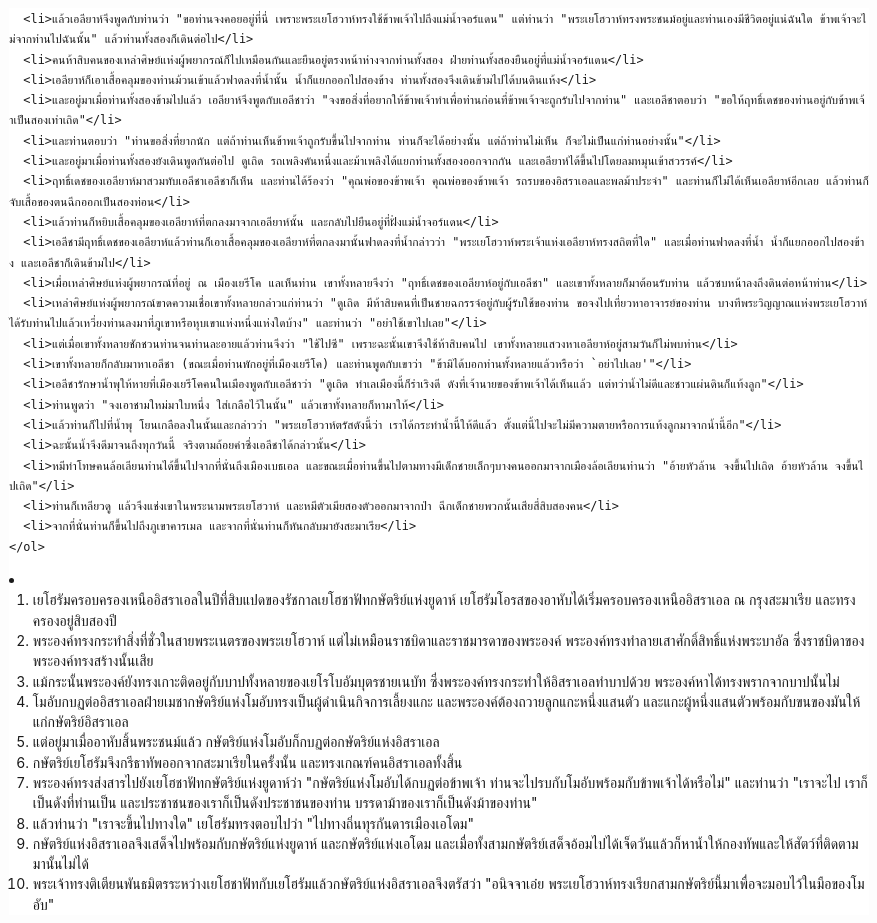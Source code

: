       <li>แล้วเอลียาห์จึงพูดกับท่านว่า "ขอท่านจงคอยอยู่ที่นี่ เพราะพระเยโฮวาห์ทรงใช้ข้าพเจ้าไปถึงแม่น้ำจอร์แดน" แต่ท่านว่า "พระเยโฮวาห์ทรงพระชนม์อยู่และท่านเองมีชีวิตอยู่แน่ฉันใด ข้าพเจ้าจะไม่จากท่านไปฉันนั้น" แล้วท่านทั้งสองก็เดินต่อไป</li>
      <li>คนห้าสิบคนของเหล่าศิษย์แห่งผู้พยากรณ์ก็ไปเหมือนกันและยืนอยู่ตรงหน้าห่างจากท่านทั้งสอง ฝ่ายท่านทั้งสองยืนอยู่ที่แม่น้ำจอร์แดน</li>
      <li>เอลียาห์ก็เอาเสื้อคลุมของท่านม้วนเข้าแล้วฟาดลงที่น้ำนั้น น้ำก็แยกออกไปสองข้าง ท่านทั้งสองจึงเดินข้ามไปได้บนดินแห้ง</li>
      <li>และอยู่มาเมื่อท่านทั้งสองข้ามไปแล้ว เอลียาห์จึงพูดกับเอลีชาว่า "จงขอสิ่งที่อยากให้ข้าพเจ้าทำเพื่อท่านก่อนที่ข้าพเจ้าจะถูกรับไปจากท่าน" และเอลีชาตอบว่า "ขอให้ฤทธิ์เดชของท่านอยู่กับข้าพเจ้าเป็นสองเท่าเถิด"</li>
      <li>และท่านตอบว่า "ท่านขอสิ่งที่ยากนัก แต่ถ้าท่านเห็นข้าพเจ้าถูกรับขึ้นไปจากท่าน ท่านก็จะได้อย่างนั้น แต่ถ้าท่านไม่เห็น ก็จะไม่เป็นแก่ท่านอย่างนั้น"</li>
      <li>และอยู่มาเมื่อท่านทั้งสองยังเดินพูดกันต่อไป ดูเถิด รถเพลิงคันหนึ่งและม้าเพลิงได้แยกท่านทั้งสองออกจากกัน และเอลียาห์ได้ขึ้นไปโดยลมหมุนเข้าสวรรค์</li>
      <li>ฤทธิ์เดชของเอลียาห์มาสวมทับเอลีชาเอลีชาก็เห็น และท่านได้ร้องว่า "คุณพ่อของข้าพเจ้า คุณพ่อของข้าพเจ้า รถรบของอิสราเอลและพลม้าประจำ" และท่านก็ไม่ได้เห็นเอลียาห์อีกเลย แล้วท่านก็จับเสื้อของตนฉีกออกเป็นสองท่อน</li>
      <li>แล้วท่านก็หยิบเสื้อคลุมของเอลียาห์ที่ตกลงมาจากเอลียาห์นั้น และกลับไปยืนอยู่ที่ฝั่งแม่น้ำจอร์แดน</li>
      <li>เอลีชามีฤทธิ์เดชของเอลียาห์แล้วท่านก็เอาเสื้อคลุมของเอลียาห์ที่ตกลงมานั้นฟาดลงที่น้ำกล่าวว่า "พระเยโฮวาห์พระเจ้าแห่งเอลียาห์ทรงสถิตที่ใด" และเมื่อท่านฟาดลงที่น้ำ น้ำก็แยกออกไปสองข้าง และเอลีชาก็เดินข้ามไป</li>
      <li>เมื่อเหล่าศิษย์แห่งผู้พยากรณ์ที่อยู่ ณ เมืองเยรีโค แลเห็นท่าน เขาทั้งหลายจึงว่า "ฤทธิ์เดชของเอลียาห์อยู่กับเอลีชา" และเขาทั้งหลายก็มาต้อนรับท่าน แล้วซบหน้าลงถึงดินต่อหน้าท่าน</li>
      <li>เหล่าศิษย์แห่งผู้พยากรณ์ขาดความเชื่อเขาทั้งหลายกล่าวแก่ท่านว่า "ดูเถิด มีห้าสิบคนที่เป็นชายฉกรรจ์อยู่กับผู้รับใช้ของท่าน ขอจงไปเที่ยวหาอาจารย์ของท่าน บางทีพระวิญญาณแห่งพระเยโฮวาห์ได้รับท่านไปแล้วเหวี่ยงท่านลงมาที่ภูเขาหรือหุบเขาแห่งหนึ่งแห่งใดบ้าง" และท่านว่า "อย่าใช้เขาไปเลย"</li>
      <li>แต่เมื่อเขาทั้งหลายชักชวนท่านจนท่านละอายแล้วท่านจึงว่า "ใช้ไปซี" เพราะฉะนั้นเขาจึงใช้ห้าสิบคนไป เขาทั้งหลายแสวงหาเอลียาห์อยู่สามวันก็ไม่พบท่าน</li>
      <li>เขาทั้งหลายก็กลับมาหาเอลีชา (ขณะเมื่อท่านพักอยู่ที่เมืองเยรีโค) และท่านพูดกับเขาว่า "ข้ามิได้บอกท่านทั้งหลายแล้วหรือว่า `อย่าไปเลย'"</li>
      <li>เอลีชารักษาน้ำพุให้หายที่เมืองเยรีโคคนในเมืองพูดกับเอลีชาว่า "ดูเถิด ทำเลเมืองนี้ก็ร่าเริงดี ดังที่เจ้านายของข้าพเจ้าได้เห็นแล้ว แต่ทว่าน้ำไม่ดีและชาวแผ่นดินก็แท้งลูก"</li>
      <li>ท่านพูดว่า "จงเอาชามใหม่มาใบหนึ่ง ใส่เกลือไว้ในนั้น" แล้วเขาทั้งหลายก็หามาให้</li>
      <li>แล้วท่านก็ไปที่น้ำพุ โยนเกลือลงในนั้นและกล่าวว่า "พระเยโฮวาห์ตรัสดังนี้ว่า เราได้กระทำน้ำนี้ให้ดีแล้ว ตั้งแต่นี้ไปจะไม่มีความตายหรือการแท้งลูกมาจากน้ำนี้อีก"</li>
      <li>ฉะนั้นน้ำจึงดีมาจนถึงทุกวันนี้ จริงตามถ้อยคำซึ่งเอลีชาได้กล่าวนั้น</li>
      <li>หมีทำโทษคนล้อเลียนท่านได้ขึ้นไปจากที่นั่นถึงเมืองเบธเอล และขณะเมื่อท่านขึ้นไปตามทางมีเด็กชายเล็กๆบางคนออกมาจากเมืองล้อเลียนท่านว่า "อ้ายหัวล้าน จงขึ้นไปเถิด อ้ายหัวล้าน จงขึ้นไปเถิด"</li>
      <li>ท่านก็เหลียวดู แล้วจึงแช่งเขาในพระนามพระเยโฮวาห์ และหมีตัวเมียสองตัวออกมาจากป่า ฉีกเด็กชายพวกนั้นเสียสี่สิบสองคน</li>
      <li>จากที่นั่นท่านก็ขึ้นไปถึงภูเขาคารเมล และจากที่นั่นท่านก็หันกลับมายังสะมาเรีย</li>
    </ol>
  </li>
  <li>
    <ol>
      <li>เยโฮรัมครอบครองเหนืออิสราเอลในปีที่สิบแปดของรัชกาลเยโฮชาฟัทกษัตริย์แห่งยูดาห์ เยโฮรัมโอรสของอาหับได้เริ่มครอบครองเหนืออิสราเอล ณ กรุงสะมาเรีย และทรงครองอยู่สิบสองปี</li>
      <li>พระองค์ทรงกระทำสิ่งที่ชั่วในสายพระเนตรของพระเยโฮวาห์ แต่ไม่เหมือนราชบิดาและราชมารดาของพระองค์ พระองค์ทรงทำลายเสาศักดิ์สิทธิ์แห่งพระบาอัล ซึ่งราชบิดาของพระองค์ทรงสร้างนั้นเสีย</li>
      <li>แม้กระนั้นพระองค์ยังทรงเกาะติดอยู่กับบาปทั้งหลายของเยโรโบอัมบุตรชายเนบัท ซึ่งพระองค์ทรงกระทำให้อิสราเอลทำบาปด้วย พระองค์หาได้ทรงพรากจากบาปนั้นไม่</li>
      <li>โมอับกบฏต่ออิสราเอลฝ่ายเมชากษัตริย์แห่งโมอับทรงเป็นผู้ดำเนินกิจการเลี้ยงแกะ และพระองค์ต้องถวายลูกแกะหนึ่งแสนตัว และแกะผู้หนึ่งแสนตัวพร้อมกับขนของมันให้แก่กษัตริย์อิสราเอล</li>
      <li>แต่อยู่มาเมื่ออาหับสิ้นพระชนม์แล้ว กษัตริย์แห่งโมอับก็กบฏต่อกษัตริย์แห่งอิสราเอล</li>
      <li>กษัตริย์เยโฮรัมจึงกรีธาทัพออกจากสะมาเรียในครั้งนั้น และทรงเกณฑ์คนอิสราเอลทั้งสิ้น</li>
      <li>พระองค์ทรงส่งสารไปยังเยโฮชาฟัทกษัตริย์แห่งยูดาห์ว่า "กษัตริย์แห่งโมอับได้กบฏต่อข้าพเจ้า ท่านจะไปรบกับโมอับพร้อมกับข้าพเจ้าได้หรือไม่" และท่านว่า "เราจะไป เราก็เป็นดังที่ท่านเป็น และประชาชนของเราก็เป็นดังประชาชนของท่าน บรรดาม้าของเราก็เป็นดังม้าของท่าน"</li>
      <li>แล้วท่านว่า "เราจะขึ้นไปทางใด" เยโฮรัมทรงตอบไปว่า "ไปทางถิ่นทุรกันดารเมืองเอโดม"</li>
      <li>กษัตริย์แห่งอิสราเอลจึงเสด็จไปพร้อมกับกษัตริย์แห่งยูดาห์ และกษัตริย์แห่งเอโดม และเมื่อทั้งสามกษัตริย์เสด็จอ้อมไปได้เจ็ดวันแล้วก็หาน้ำให้กองทัพและให้สัตว์ที่ติดตามมานั้นไม่ได้</li>
      <li>พระเจ้าทรงติเตียนพันธมิตรระหว่างเยโฮชาฟัทกับเยโฮรัมแล้วกษัตริย์แห่งอิสราเอลจึงตรัสว่า "อนิจจาเอ๋ย พระเยโฮวาห์ทรงเรียกสามกษัตริย์นี้มาเพื่อจะมอบไว้ในมือของโมอับ"</li>